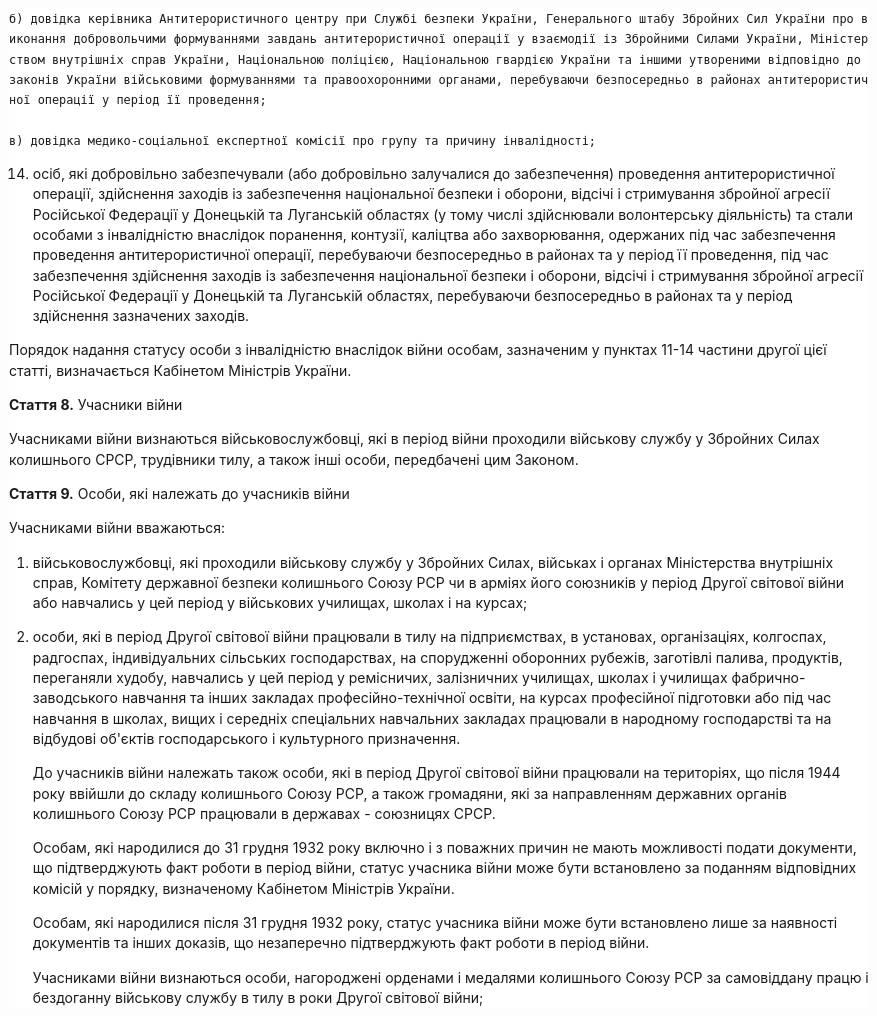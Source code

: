     б) довідка керівника Антитерористичного центру при Службі безпеки України, Генерального штабу Збройних Сил України про виконання добровольчими формуваннями завдань антитерористичної операції у взаємодії із Збройними Силами України, Міністерством внутрішніх справ України, Національною поліцією, Національною гвардією України та іншими утвореними відповідно до законів України військовими формуваннями та правоохоронними органами, перебуваючи безпосередньо в районах антитерористичної операції у період її проведення;

    в) довідка медико-соціальної експертної комісії про групу та причину інвалідності;

14) осіб, які добровільно забезпечували (або добровільно залучалися до забезпечення) проведення антитерористичної операції, здійснення заходів із забезпечення національної безпеки і оборони, відсічі і стримування збройної агресії Російської Федерації у Донецькій та Луганській областях (у тому числі здійснювали волонтерську діяльність) та стали особами з інвалідністю внаслідок поранення, контузії, каліцтва або захворювання, одержаних під час забезпечення проведення антитерористичної операції, перебуваючи безпосередньо в районах та у період її проведення, під час забезпечення здійснення заходів із забезпечення національної безпеки і оборони, відсічі і стримування збройної агресії Російської Федерації у Донецькій та Луганській областях, перебуваючи безпосередньо в районах та у період здійснення зазначених заходів.

Порядок надання статусу особи з інвалідністю внаслідок війни особам, зазначеним у пунктах 11-14 частини другої цієї статті, визначається Кабінетом Міністрів України.

**Стаття 8.** Учасники війни

Учасниками війни визнаються військовослужбовці, які в період війни проходили військову службу у Збройних Силах колишнього СРСР, трудівники тилу, а також інші особи, передбачені цим Законом.

**Стаття 9.** Особи, які належать до учасників війни

Учасниками війни вважаються:

1) військовослужбовці, які проходили військову службу у Збройних Силах, військах і органах Міністерства внутрішніх справ, Комітету державної безпеки колишнього Союзу РСР чи в арміях його союзників у період Другої світової війни або навчались у цей період у військових училищах, школах і на курсах;

2) особи, які в період Другої світової війни працювали в тилу на підприємствах, в установах, організаціях, колгоспах, радгоспах, індивідуальних сільських господарствах, на спорудженні оборонних рубежів, заготівлі палива, продуктів, переганяли худобу, навчались у цей період у ремісничих, залізничних училищах, школах і училищах фабрично-заводського навчання та інших закладах професійно-технічної освіти, на курсах професійної підготовки або під час навчання в школах, вищих і середніх спеціальних навчальних закладах працювали в народному господарстві та на відбудові об'єктів господарського і культурного призначення.

    До учасників війни належать також особи, які в період Другої світової війни працювали на територіях, що після 1944 року ввійшли до складу колишнього Союзу РСР, а також громадяни, які за направленням державних органів колишнього Союзу РСР працювали в державах - союзницях СРСР.

    Особам, які народилися до 31 грудня 1932 року включно і з поважних причин не мають можливості подати документи, що підтверджують факт роботи в період війни, статус учасника війни може бути встановлено за поданням відповідних комісій у порядку, визначеному Кабінетом Міністрів України.

    Особам, які народилися після 31 грудня 1932 року, статус учасника війни може бути встановлено лише за наявності документів та інших доказів, що незаперечно підтверджують факт роботи в період війни.

    Учасниками війни визнаються особи, нагороджені орденами і медалями колишнього Союзу РСР за самовіддану працю і бездоганну військову службу в тилу в роки Другої світової війни;
